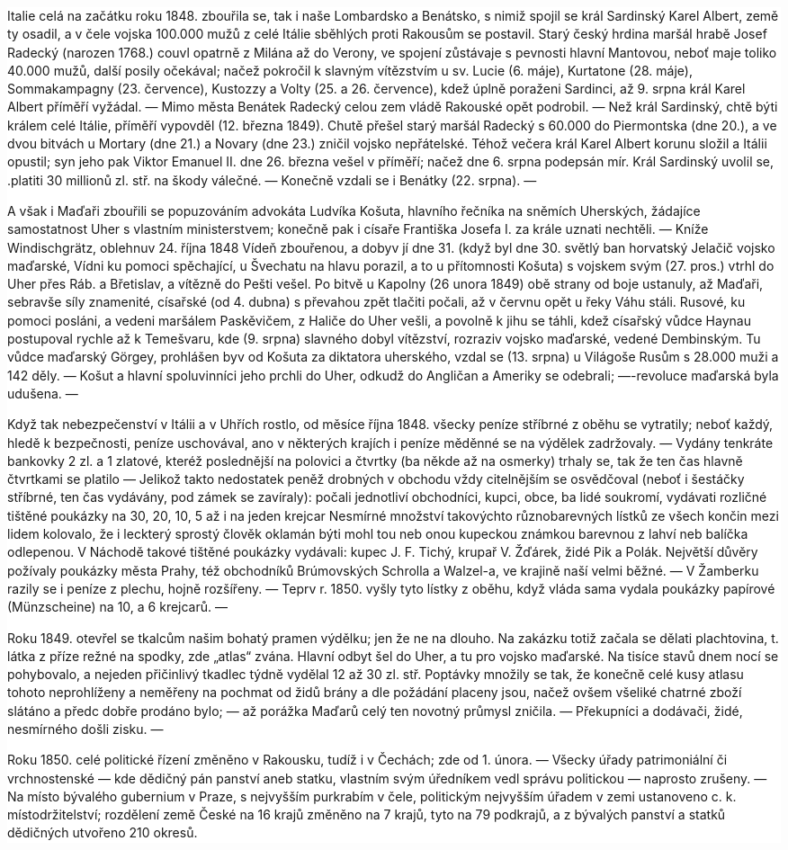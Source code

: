 Italie celá na začátku roku 1848. zbouřila se, tak i naše Lombardsko a Benátsko, s nimiž spojil se král Sardinský Karel Albert, země ty osadil, a v čele vojska 100.000 mužů z celé Itálie sběhlých proti Rakousům se postavil. Starý český hrdina maršál hrabě Josef Radecký (narozen 1768.) couvl opatrně z Milána až do Verony, ve spojení zůstávaje s pevnosti hlavní Mantovou, neboť maje toliko 40.000 mužů, další posily očekával; načež pokročil k slavným vítězstvím u sv. Lucie (6. máje), Kurtatone (28. máje), Sommakampagny (23. července), Kustozzy a Volty (25. a 26. července), kdež úplně poraženi Sardinci, až 9. srpna král Karel Albert příměří vyžádal. — Mimo města Benátek Radecký celou zem vládě Rakouské opět podrobil. — Než král Sardinský, chtě býti králem celé Itálie, příměří vypovděl (12. března 1849). Chutě přešel starý maršál Radecký s 60.000 do Piermontska (dne 20.), a ve dvou bitvách u Mortary (dne 21.) a Novary (dne 23.) zničil vojsko nepřátelské. Téhož večera král Karel Albert korunu složil a Itálii opustil; syn jeho pak Viktor Emanuel II. dne 26. března vešel v příměří; načež dne 6. srpna podepsán mír. Král Sardinský uvolil se, .platiti 30 millionů zl. stř. na škody válečné. — Konečně vzdali se i Benátky (22. srpna). —

A však i Maďaři zbouřili se popuzováním advokáta Ludvíka Košuta, hlavního řečníka na sněmích Uherských, žádajíce samostatnost Uher s vlastním ministerstvem; konečně pak i císaře Františka Josefa I. za krále uznati nechtěli. — Kníže Windischgrätz, oblehnuv 24. října 1848 Vídeň zbouřenou, a dobyv jí dne 31. (když byl dne 30. světlý ban horvatský Jelačič vojsko maďarské, Vídni ku pomoci spěchající, u Švechatu na hlavu porazil, a to u přítomnosti Košuta) s vojskem svým (27. pros.) vtrhl do Uher přes Ráb. a Břetislav, a vítězně do Pešti vešel. Po bitvě u Kapolny (26 unora 1849) obě strany od boje ustanuly, až Maďaři, sebravše síly znamenité, císařské (od 4. dubna) s převahou zpět tlačiti počali, až v červnu opět u řeky Váhu stáli. Rusové, ku pomoci posláni, a vedeni maršálem Paskěvičem, z Haliče do Uher vešli, a povolně k jihu se táhli, kdež císařský vůdce Haynau postupoval rychle až k Temešvaru, kde (9. srpna) slavného dobyl vítězství, rozraziv vojsko maďarské, vedené Dembinským. Tu vůdce maďarský Görgey, prohlášen byv od Košuta za diktatora uherského, vzdal se (13. srpna) u Világoše Rusům s 28.000 muži a 142 děly. — Košut a hlavní spoluvinníci jeho prchli do Uher, odkudž do Angličan a Ameriky se odebrali; —-revoluce maďarská byla udušena. — 

Když tak nebezpečenství v Itálii a v Uhřích rostlo, od měsíce října 1848. všecky peníze stříbrné z oběhu se vytratily; neboť každý, hledě k bezpečnosti, peníze uschovával, ano v některých krajích i peníze měděnné se na výdělek zadržovaly. — Vydány tenkráte bankovky 2 zl. a 1 zlatové, kteréž poslednější na polovici a čtvrtky (ba někde až na osmerky) trhaly se, tak že ten čas hlavně čtvrtkami se platilo — Jelikož takto nedostatek peněž drobných v obchodu vždy citelnějším se osvědčoval (neboť i šestáčky stříbrné, ten čas vydávány, pod zámek se zavíraly): počali jednotliví obchodníci, kupci, obce, ba lidé soukromí, vydávati rozličné tištěné poukázky na 30, 20, 10, 5 až i na jeden krejcar Nesmírné množství takovýchto různobarevných lístků ze všech končin mezi lidem kolovalo, že i leckterý sprostý člověk oklamán býti mohl tou neb onou kupeckou známkou barevnou z lahví neb balíčka odlepenou. V Náchodě takové tištěné poukázky vydávali: kupec J. F. Tichý, krupař V. Žďárek, židé Pik a Polák. Největší důvěry požívaly poukázky města Prahy, též obchodníků Brúmovských Schrolla a Walzel-a, ve krajině naší velmi běžné. — V Žamberku razily se i peníze z plechu, hojně rozšířeny. — Teprv r. 1850. vyšly tyto lístky z oběhu, když vláda sama vydala poukázky papírové (Münzscheine) na 10, a 6 krejcarů. —

Roku 1849. otevřel se tkalcům našim bohatý pramen výdělku; jen že ne na dlouho. Na zakázku totiž začala se dělati plachtovina, t. látka z příze režné na spodky, zde „atlas“ zvána. Hlavní odbyt šel do Uher, a tu pro vojsko maďarské. Na tisíce stavů dnem nocí se pohybovalo, a nejeden přičinlivý tkadlec týdně vydělal 12 až 30 zl. stř. Poptávky množily se tak, že konečně celé kusy atlasu tohoto neprohlíženy a neměřeny na pochmat od židů brány a dle požádání placeny jsou, načež ovšem všeliké chatrné zboží slátáno a předc dobře prodáno bylo; — až porážka Maďarů celý ten novotný průmysl zničila. — Překupníci a dodávači, židé, nesmírného došli zisku. —

Roku 1850. celé politické řízení změněno v Rakousku, tudíž i v Čechách; zde od 1. února. — Všecky úřady patrimoniální či vrchnostenské — kde dědičný pán panství aneb statku, vlastním svým úředníkem vedl správu politickou — naprosto zrušeny. — Na místo bývalého gubernium v Praze, s nejvyšším purkrabím v čele, politickým nejvyšším úřadem v zemi ustanoveno c. k. místodržitelství; rozdělení země České na 16 krajů změněno na 7 krajů, tyto na 79 podkrajů, a z bývalých panství a statků dědičných utvořeno 210 okresů.
